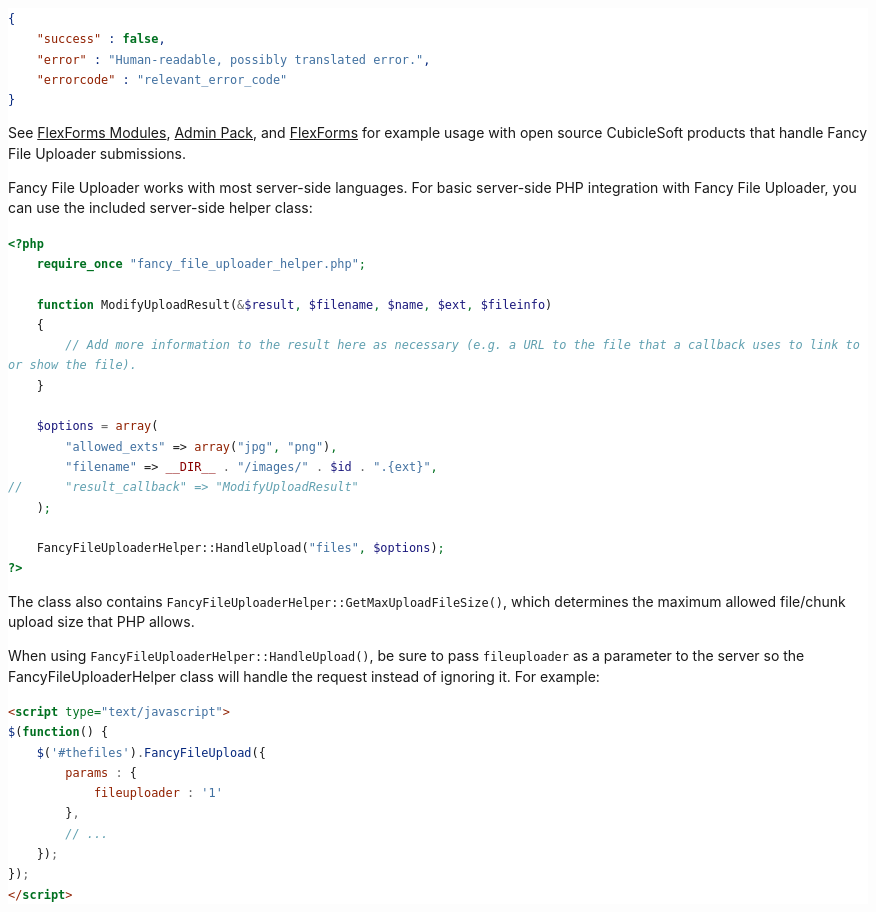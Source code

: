 ```json
{
	"success" : false,
	"error" : "Human-readable, possibly translated error.",
	"errorcode" : "relevant_error_code"
}
```

See [FlexForms Modules](https://github.com/cubiclesoft/php-flexforms-modules), [Admin Pack](https://github.com/cubiclesoft/admin-pack), and [FlexForms](https://github.com/cubiclesoft/php-flexforms) for example usage with open source CubicleSoft products that handle Fancy File Uploader submissions.

Fancy File Uploader works with most server-side languages.  For basic server-side PHP integration with Fancy File Uploader, you can use the included server-side helper class:

```php
<?php
	require_once "fancy_file_uploader_helper.php";

	function ModifyUploadResult(&$result, $filename, $name, $ext, $fileinfo)
	{
		// Add more information to the result here as necessary (e.g. a URL to the file that a callback uses to link to or show the file).
	}

	$options = array(
		"allowed_exts" => array("jpg", "png"),
		"filename" => __DIR__ . "/images/" . $id . ".{ext}",
//		"result_callback" => "ModifyUploadResult"
	);

	FancyFileUploaderHelper::HandleUpload("files", $options);
?>
```

The class also contains `FancyFileUploaderHelper::GetMaxUploadFileSize()`, which determines the maximum allowed file/chunk upload size that PHP allows.

When using `FancyFileUploaderHelper::HandleUpload()`, be sure to pass `fileuploader` as a parameter to the server so the FancyFileUploaderHelper class will handle the request instead of ignoring it.  For example:

```html
<script type="text/javascript">
$(function() {
	$('#thefiles').FancyFileUpload({
		params : {
			fileuploader : '1'
		},
		// ...
	});
});
</script>
```
